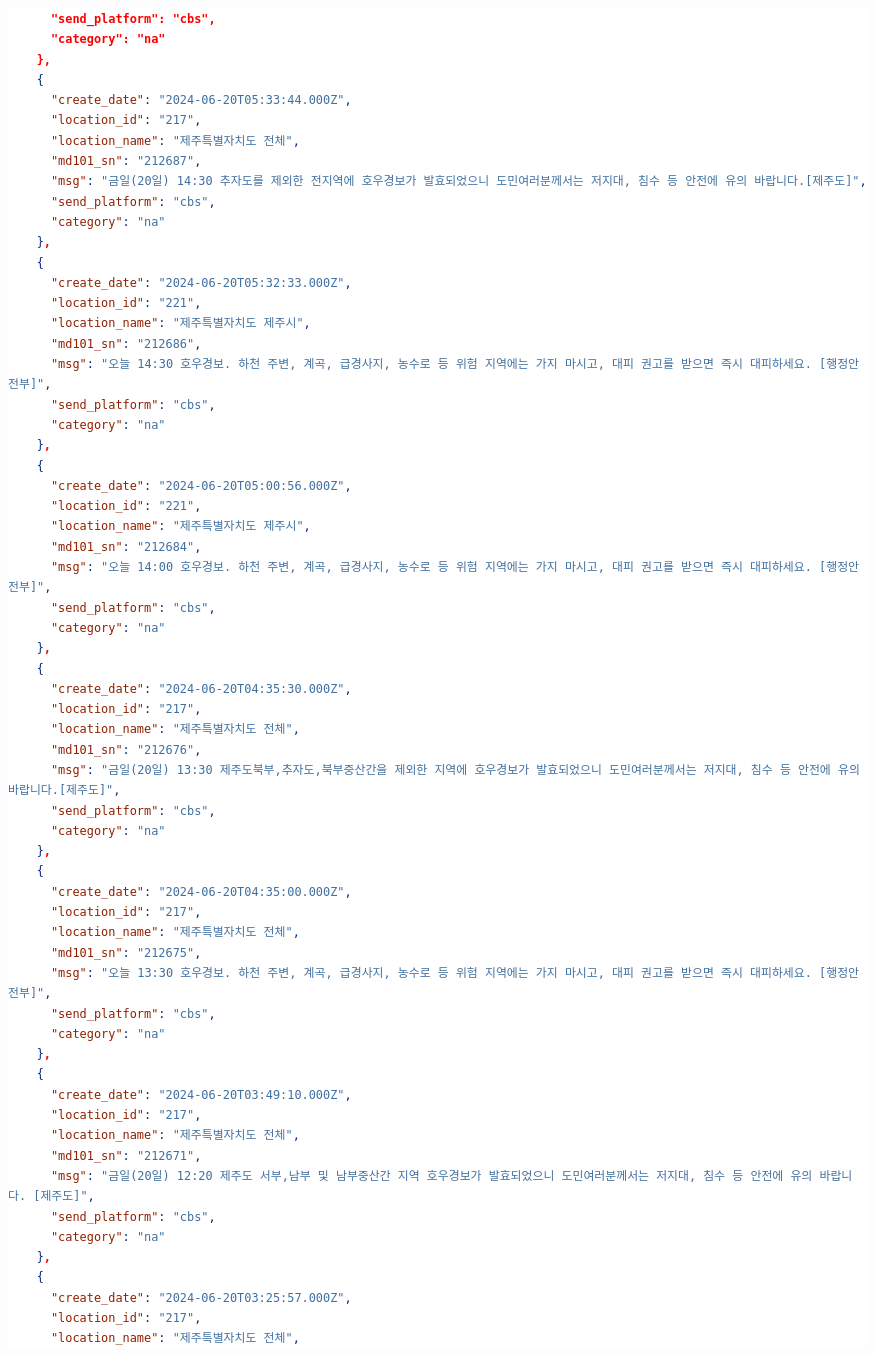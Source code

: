```JSON
      "send_platform": "cbs",
      "category": "na"
    },
    {
      "create_date": "2024-06-20T05:33:44.000Z",
      "location_id": "217",
      "location_name": "제주특별자치도 전체",
      "md101_sn": "212687",
      "msg": "금일(20일) 14:30 추자도를 제외한 전지역에 호우경보가 발효되었으니 도민여러분께서는 저지대, 침수 등 안전에 유의 바랍니다.[제주도]",
      "send_platform": "cbs",
      "category": "na"
    },
    {
      "create_date": "2024-06-20T05:32:33.000Z",
      "location_id": "221",
      "location_name": "제주특별자치도 제주시",
      "md101_sn": "212686",
      "msg": "오늘 14:30 호우경보. 하천 주변, 계곡, 급경사지, 농수로 등 위험 지역에는 가지 마시고, 대피 권고를 받으면 즉시 대피하세요. [행정안전부]",
      "send_platform": "cbs",
      "category": "na"
    },
    {
      "create_date": "2024-06-20T05:00:56.000Z",
      "location_id": "221",
      "location_name": "제주특별자치도 제주시",
      "md101_sn": "212684",
      "msg": "오늘 14:00 호우경보. 하천 주변, 계곡, 급경사지, 농수로 등 위험 지역에는 가지 마시고, 대피 권고를 받으면 즉시 대피하세요. [행정안전부]",
      "send_platform": "cbs",
      "category": "na"
    },
    {
      "create_date": "2024-06-20T04:35:30.000Z",
      "location_id": "217",
      "location_name": "제주특별자치도 전체",
      "md101_sn": "212676",
      "msg": "금일(20일) 13:30 제주도북부,추자도,북부중산간을 제외한 지역에 호우경보가 발효되었으니 도민여러분께서는 저지대, 침수 등 안전에 유의 바랍니다.[제주도]",
      "send_platform": "cbs",
      "category": "na"
    },
    {
      "create_date": "2024-06-20T04:35:00.000Z",
      "location_id": "217",
      "location_name": "제주특별자치도 전체",
      "md101_sn": "212675",
      "msg": "오늘 13:30 호우경보. 하천 주변, 계곡, 급경사지, 농수로 등 위험 지역에는 가지 마시고, 대피 권고를 받으면 즉시 대피하세요. [행정안전부]",
      "send_platform": "cbs",
      "category": "na"
    },
    {
      "create_date": "2024-06-20T03:49:10.000Z",
      "location_id": "217",
      "location_name": "제주특별자치도 전체",
      "md101_sn": "212671",
      "msg": "금일(20일) 12:20 제주도 서부,남부 및 남부중산간 지역 호우경보가 발효되었으니 도민여러분께서는 저지대, 침수 등 안전에 유의 바랍니다. [제주도]",
      "send_platform": "cbs",
      "category": "na"
    },
    {
      "create_date": "2024-06-20T03:25:57.000Z",
      "location_id": "217",
      "location_name": "제주특별자치도 전체",
```

[^id1]: Because `md101_sn` is a unique value.